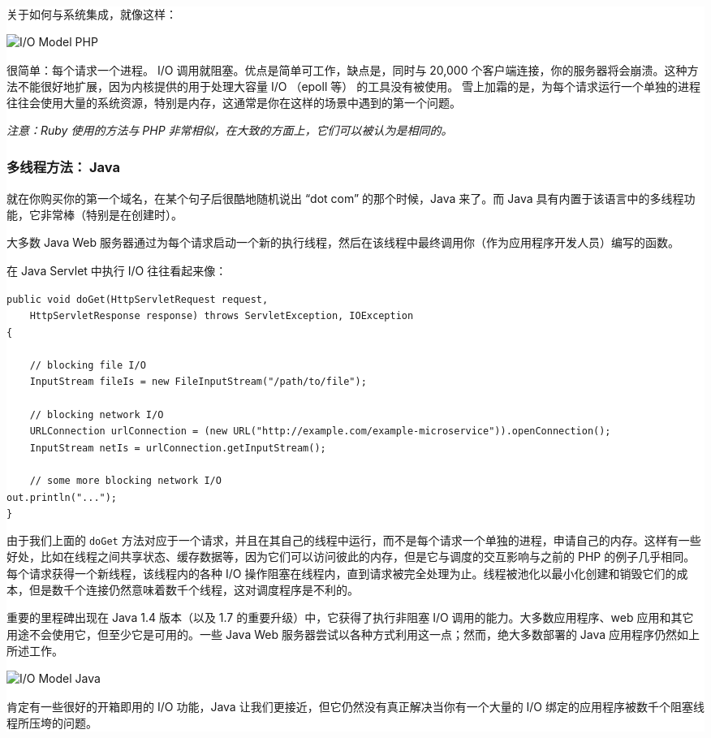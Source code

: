 ```
```

关于如何与系统集成，就像这样：


![I/O Model PHP](/Asserts/Images//attachment/album/201710/31/094314tkzrixfwnn9zl9wn.jpg)


很简单：每个请求一个进程。 I/O 调用就阻塞。优点是简单可工作，缺点是，同时与 20,000 个客户端连接，你的服务器将会崩溃。这种方法不能很好地扩展，因为内核提供的用于处理大容量 I/O （epoll 等） 的工具没有被使用。 雪上加霜的是，为每个请求运行一个单独的进程往往会使用大量的系统资源，特别是内存，这通常是你在这样的场景中遇到的第一个问题。


*注意：Ruby 使用的方法与 PHP 非常相似，在大致的方面上，它们可以被认为是相同的。*


### 多线程方法： Java


就在你购买你的第一个域名，在某个句子后很酷地随机说出 “dot com” 的那个时候，Java 来了。而 Java 具有内置于该语言中的多线程功能，它非常棒（特别是在创建时）。


大多数 Java Web 服务器通过为每个请求启动一个新的执行线程，然后在该线程中最终调用你（作为应用程序开发人员）编写的函数。


在 Java Servlet 中执行 I/O 往往看起来像：



```
public void doGet(HttpServletRequest request,
    HttpServletResponse response) throws ServletException, IOException
{

    // blocking file I/O
    InputStream fileIs = new FileInputStream("/path/to/file");

    // blocking network I/O
    URLConnection urlConnection = (new URL("http://example.com/example-microservice")).openConnection();
    InputStream netIs = urlConnection.getInputStream();

    // some more blocking network I/O
out.println("...");
}

```

由于我们上面的 `doGet` 方法对应于一个请求，并且在其自己的线程中运行，而不是每个请求一个单独的进程，申请自己的内存。这样有一些好处，比如在线程之间共享状态、缓存数据等，因为它们可以访问彼此的内存，但是它与调度的交互影响与之前的 PHP 的例子几乎相同。每个请求获得一个新线程，该线程内的各种 I/O 操作阻塞在线程内，直到请求被完全处理为止。线程被池化以最小化创建和销毁它们的成本，但是数千个连接仍然意味着数千个线程，这对调度程序是不利的。


重要的里程碑出现在 Java 1.4 版本（以及 1.7 的重要升级）中，它获得了执行非阻塞 I/O 调用的能力。大多数应用程序、web 应用和其它用途不会使用它，但至少它是可用的。一些 Java Web 服务器尝试以各种方式利用这一点；然而，绝大多数部署的 Java 应用程序仍然如上所述工作。


![I/O Model Java](/Asserts/Images//attachment/album/201710/31/094316bzjdf76zfhmd6685.jpg)


肯定有一些很好的开箱即用的 I/O 功能，Java 让我们更接近，但它仍然没有真正解决当你有一个大量的 I/O 绑定的应用程序被数千个阻塞线程所压垮的问题。
